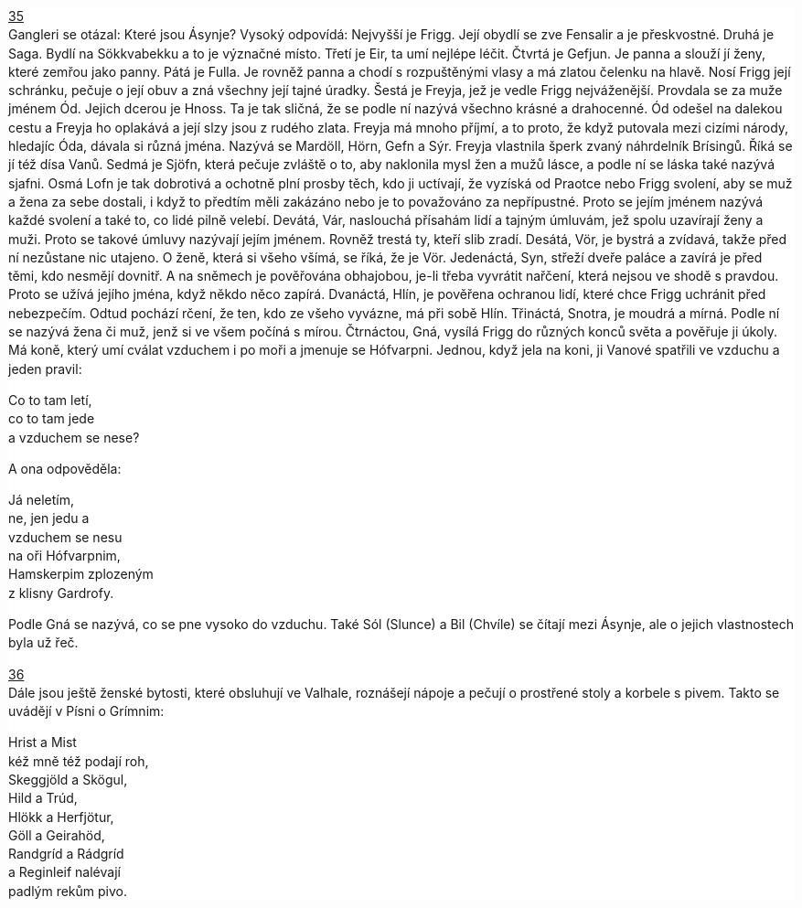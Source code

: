 <a href="#35" id="35">35</a>  
Gangleri se otázal: Které jsou Ásynje? Vysoký odpovídá: Nejvyšší je Frigg. Její obydlí se zve Fensalir a je přeskvostné. Druhá je Saga. Bydlí na Sökkvabekku a to je význačné místo. Třetí je Eir, ta umí nejlépe léčit. Čtvrtá je Gefjun. Je panna a slouží jí ženy, které zemřou jako panny. Pátá je Fulla. Je rovněž panna a chodí s rozpuštěnými vlasy a má zlatou čelenku na hlavě. Nosí Frigg její schránku, pečuje o její obuv a zná všechny její tajné úradky. Šestá je Freyja, jež je vedle Frigg nejváženější. Provdala se za muže jménem Ód. Jejich dcerou je Hnoss. Ta je tak sličná, že se podle ní nazývá všechno krásné a drahocenné. Ód odešel na dalekou cestu a Freyja ho oplakává a její slzy jsou z rudého zlata. Freyja má mnoho příjmí, a to proto, že když putovala mezi cizími národy, hledajíc Óda, dávala si různá jména. Nazývá se Mardöll, Hörn, Gefn a Sýr. Freyja vlastnila šperk zvaný náhrdelník Brísingů. Říká se jí též dísa Vanů. Sedmá je Sjöfn, která pečuje zvláště o to, aby naklonila mysl žen a mužů lásce, a podle ní se láska také nazývá sjafni. Osmá Lofn je tak dobrotivá a ochotně plní prosby těch, kdo ji uctívají, že vyzíská od Praotce nebo Frigg svolení, aby se muž a žena za sebe dostali, i když to předtím měli zakázáno nebo je to považováno za nepřípustné. Proto se jejím jménem nazývá každé svolení a také to, co lidé pilně velebí. Devátá, Vár, naslouchá přísahám lidí a tajným úmluvám, jež spolu uzavírají ženy a muži. Proto se takové úmluvy nazývají jejím jménem. Rovněž trestá ty, kteří slib zradí. Desátá, Vör, je bystrá a zvídavá, takže před ní nezůstane nic utajeno. O ženě, která si všeho všímá, se říká, že je Vör. Jedenáctá, Syn, střeží dveře paláce a zavírá je před těmi, kdo nesmějí dovnitř. A na sněmech je pověřována obhajobou, je-li třeba vyvrátit nařčení, která nejsou ve shodě s pravdou. Proto se užívá jejího jména, když někdo něco zapírá. Dvanáctá, Hlín, je pověřena ochranou lidí, které chce Frigg uchránit před nebezpečím. Odtud pochází rčení, že ten, kdo ze všeho vyvázne, má při sobě Hlín. Třináctá, Snotra, je moudrá a mírná. Podle ní se nazývá žena či muž, jenž si ve všem počíná s mírou. Čtrnáctou, Gná, vysílá Frigg do různých konců světa a pověřuje ji úkoly. Má koně, který umí cválat vzduchem i po moři a jmenuje se Hófvarpni. Jednou, když jela na koni, ji Vanové spatřili ve vzduchu a jeden pravil:

Co to tam letí,  
co to tam jede  
a vzduchem se nese?

A ona odpověděla:

Já neletím,  
ne, jen jedu a  
vzduchem se nesu  
na oři Hófvarpnim,  
Hamskerpim zplozeným  
z klisny Gardrofy.

Podle Gná se nazývá, co se pne vysoko do vzduchu. Také Sól (Slunce) a Bil (Chvíle) se čítají mezi Ásynje, ale o jejich vlastnostech byla už řeč. 

<a href="#36" id="36">36</a>  
Dále jsou ještě ženské bytosti, které obsluhují ve Valhale, roznášejí nápoje a pečují o prostřené stoly a korbele s pivem. Takto se uvádějí v Písni o Grímnim:

Hrist a Mist  
kéž mně též podají roh,  
Skeggjöld a Skögul,  
Hild a Trúd,  
Hlökk a Herfjötur,  
Göll a Geirahöd,  
Randgríd a Rádgríd  
a Reginleif nalévají  
padlým rekům pivo.
